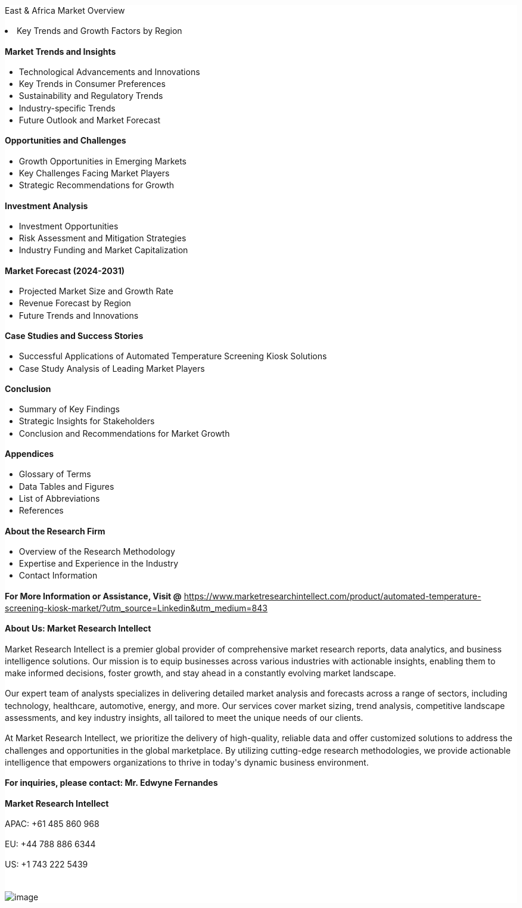East &amp; Africa Market Overview</li><li>Key Trends and Growth Factors by Region</li></ul><p><strong>Market Trends and Insights</strong></p><ul><li>Technological Advancements and Innovations</li><li>Key Trends in Consumer Preferences</li><li>Sustainability and Regulatory Trends</li><li>Industry-specific Trends</li><li>Future Outlook and Market Forecast</li></ul><p><strong>Opportunities and Challenges</strong></p><ul><li>Growth Opportunities in Emerging Markets</li><li>Key Challenges Facing Market Players</li><li>Strategic Recommendations for Growth</li></ul><p><strong>Investment Analysis</strong></p><ul><li>Investment Opportunities</li><li>Risk Assessment and Mitigation Strategies</li><li>Industry Funding and Market Capitalization</li></ul><p><strong>Market Forecast (2024-2031)</strong></p><ul><li>Projected Market Size and Growth Rate</li><li>Revenue Forecast by Region</li><li>Future Trends and Innovations</li></ul><p><strong>Case Studies and Success Stories</strong></p><ul><li>Successful Applications of Automated Temperature Screening Kiosk Solutions</li><li>Case Study Analysis of Leading Market Players</li></ul><p><strong>Conclusion</strong></p><ul><li>Summary of Key Findings</li><li>Strategic Insights for Stakeholders</li><li>Conclusion and Recommendations for Market Growth</li></ul><p><strong>Appendices</strong></p><ul><li>Glossary of Terms</li><li>Data Tables and Figures</li><li>List of Abbreviations</li><li>References</li></ul><p><strong>About the Research Firm</strong></p><ul><li>Overview of the Research Methodology</li><li>Expertise and Experience in the Industry</li><li>Contact Information</li></ul></div><div class="article-main__content" data-test-id="publishing-text-block"><p><span class="font-[700]"><strong>For More Information or Assistance, Visit @</strong>&nbsp;<a href="https://www.marketresearchintellect.com/product/automated-temperature-screening-kiosk-market/?utm_source=Linkedin&utm_medium=843">https://www.marketresearchintellect.com/product/automated-temperature-screening-kiosk-market/?utm_source=Linkedin&utm_medium=843</a></span></p><p><strong>About Us: Market Research Intellect</strong></p><p>Market Research Intellect is a premier global provider of comprehensive market research reports, data analytics, and business intelligence solutions. Our mission is to equip businesses across various industries with actionable insights, enabling them to make informed decisions, foster growth, and stay ahead in a constantly evolving market landscape.</p><p>Our expert team of analysts specializes in delivering detailed market analysis and forecasts across a range of sectors, including technology, healthcare, automotive, energy, and more. Our services cover market sizing, trend analysis, competitive landscape assessments, and key industry insights, all tailored to meet the unique needs of our clients.</p><p>At Market Research Intellect, we prioritize the delivery of high-quality, reliable data and offer customized solutions to address the challenges and opportunities in the global marketplace. By utilizing cutting-edge research methodologies, we provide actionable intelligence that empowers organizations to thrive in today's dynamic business environment.</p><p><strong>For inquiries, please contact: Mr. Edwyne Fernandes</strong></p><p><strong>Market Research Intellect</strong></p><p>APAC: +61 485 860 968</p><p>EU: +44 788 886 6344</p><p>US: +1 743 222 5439</p></div><div class="article-main__content" data-test-id="publishing-text-block">&nbsp;</div>
![image](https://github.com/user-attachments/assets/edd77216-202a-4695-8f0f-c373886a9850)
